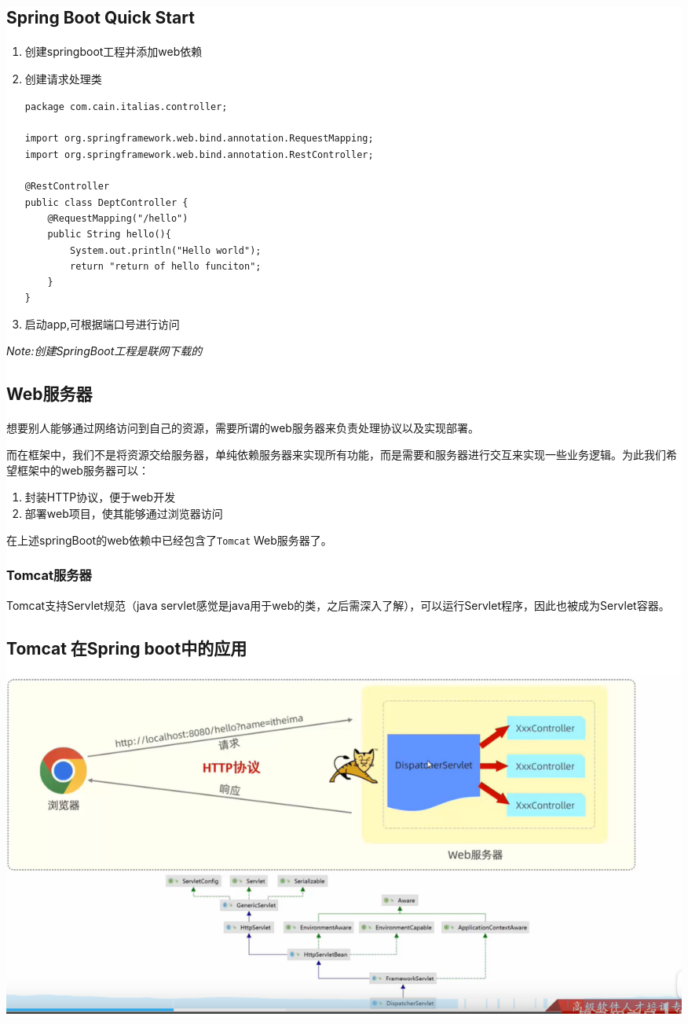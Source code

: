 ## Spring Boot Quick Start

1. 创建springboot工程并添加web依赖
2. 创建请求处理类

    ````
    package com.cain.italias.controller;

    import org.springframework.web.bind.annotation.RequestMapping;
    import org.springframework.web.bind.annotation.RestController;

    @RestController
    public class DeptController {
        @RequestMapping("/hello")
        public String hello(){
            System.out.println("Hello world");
            return "return of hello funciton";
        }
    }
    ````
3. 启动app,可根据端口号进行访问

*Note:创建SpringBoot工程是联网下载的* 

## Web服务器
想要别人能够通过网络访问到自己的资源，需要所谓的web服务器来负责处理协议以及实现部署。

而在框架中，我们不是将资源交给服务器，单纯依赖服务器来实现所有功能，而是需要和服务器进行交互来实现一些业务逻辑。为此我们希望框架中的web服务器可以：

1. 封装HTTP协议，便于web开发
2. 部署web项目，使其能够通过浏览器访问

在上述springBoot的web依赖中已经包含了`Tomcat` Web服务器了。

### Tomcat服务器
Tomcat支持Servlet规范（java servlet感觉是java用于web的类，之后需深入了解），可以运行Servlet程序，因此也被成为Servlet容器。

## Tomcat 在Spring boot中的应用
![Alt text](pic/Springboot-Tomcat.png)
